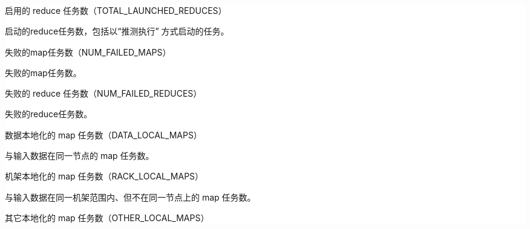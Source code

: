 </td> </tr>  
<tr>  
<td>

启用的 reduce 任务数（TOTAL_LAUNCHED_REDUCES）

</td>  
<td>

启动的reduce任务数，包括以“推测执行” 方式启动的任务。

</td> </tr>  
<tr>  
<td>

失败的map任务数（NUM_FAILED_MAPS）

</td>  
<td>

失败的map任务数。

</td> </tr>  
<tr>  
<td>

失败的 reduce 任务数（NUM_FAILED_REDUCES）

</td>  
<td>

失败的reduce任务数。

</td> </tr>  
<tr>  
<td>

数据本地化的 map 任务数（DATA_LOCAL_MAPS）

</td>  
<td>

与输入数据在同一节点的 map 任务数。

</td> </tr>  
<tr>  
<td>

机架本地化的 map 任务数（RACK_LOCAL_MAPS）

</td>  
<td>

与输入数据在同一机架范围内、但不在同一节点上的 map 任务数。

</td> </tr>  
<tr>  
<td>

其它本地化的 map 任务数（OTHER_LOCAL_MAPS）
